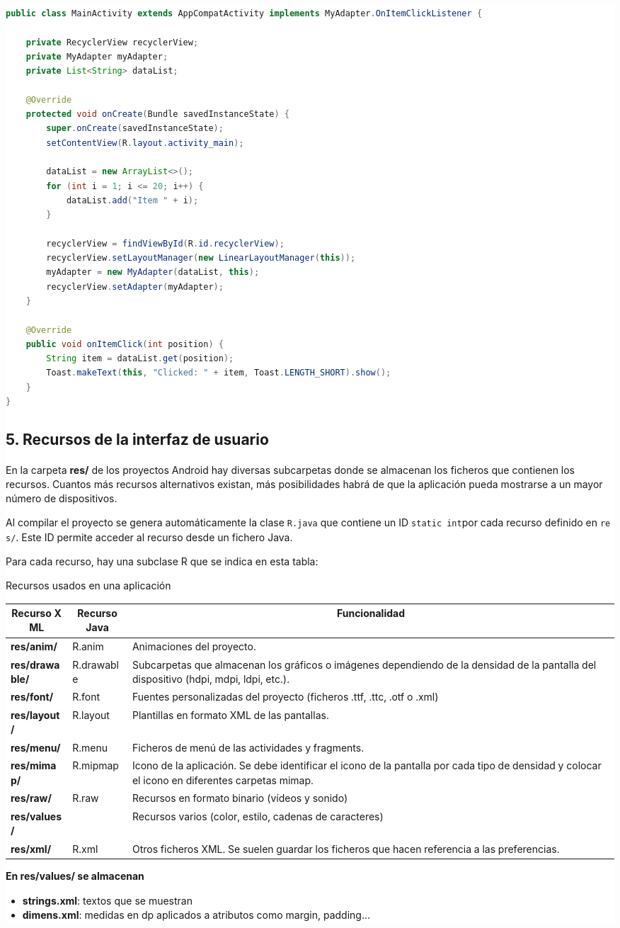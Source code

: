```java
public class MainActivity extends AppCompatActivity implements MyAdapter.OnItemClickListener {

    private RecyclerView recyclerView;
    private MyAdapter myAdapter;
    private List<String> dataList;

    @Override
    protected void onCreate(Bundle savedInstanceState) {
        super.onCreate(savedInstanceState);
        setContentView(R.layout.activity_main);

        dataList = new ArrayList<>();
        for (int i = 1; i <= 20; i++) {
            dataList.add("Item " + i);
        }

        recyclerView = findViewById(R.id.recyclerView);
        recyclerView.setLayoutManager(new LinearLayoutManager(this));
        myAdapter = new MyAdapter(dataList, this);
        recyclerView.setAdapter(myAdapter);
    }

    @Override
    public void onItemClick(int position) {
        String item = dataList.get(position);
        Toast.makeText(this, "Clicked: " + item, Toast.LENGTH_SHORT).show();
    }
}

```

## 5. Recursos de la interfaz de usuario

En la carpeta **res/** de los proyectos Android hay diversas subcarpetas donde se almacenan los ficheros que contienen los recursos. Cuantos más recursos alternativos existan, más posibilidades habrá de que la aplicación pueda mostrarse a un mayor número de dispositivos.

Al compilar el proyecto se genera automáticamente la clase `R.java` que contiene un ID `static int`por cada recurso definido en `res/`. Este ID permite acceder al recurso desde un fichero Java. 

Para cada recurso, hay una subclase R que se indica en esta tabla:

Recursos usados en una aplicación

| Recurso XML       | Recurso Java | Funcionalidad                                                                                                                                  |
| ----------------- | ------------ | ---------------------------------------------------------------------------------------------------------------------------------------------- |
| **res/anim/**     | R.anim       | Animaciones del proyecto.                                                                                                                      |
| **res/drawable/** | R.drawable   | Subcarpetas que almacenan los gráficos o imágenes dependiendo de la densidad de la pantalla del dispositivo (hdpi, mdpi, ldpi, etc.).          |
| **res/font/**     | R.font       | Fuentes personalizadas del proyecto (ficheros .ttf, .ttc, .otf o .xml)                                                                         |
| **res/layout/**   | R.layout     | Plantillas en formato XML de las pantallas.                                                                                                    |
| **res/menu/**     | R.menu       | Ficheros de menú de las actividades y fragments.                                                                                               |
| **res/mimap/**    | R.mipmap     | Icono de la aplicación. Se debe identificar el icono de la pantalla por cada tipo de densidad y colocar el icono en diferentes carpetas mimap. |
| **res/raw/**      | R.raw        | Recursos en formato binario (vídeos y sonido)                                                                                                  |
| **res/values/**   |              | Recursos varios (color, estilo, cadenas de caracteres)                                                                                         |
| **res/xml/**      | R.xml        | Otros ficheros XML. Se suelen guardar los ficheros que hacen referencia a las preferencias.                                                    |
**En res/values/ se almacenan**
- **strings.xml**: textos que se muestran
- **dimens.xml**: medidas en dp aplicados a atributos como margin, padding...